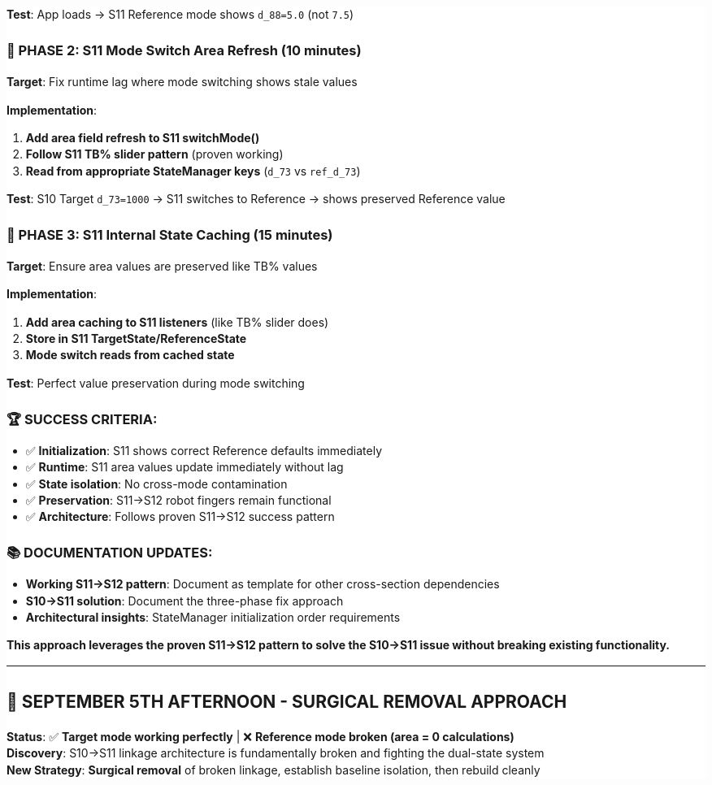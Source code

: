 **Test**: App loads → S11 Reference mode shows `d_88=5.0` (not `7.5`)

### **🎯 PHASE 2: S11 Mode Switch Area Refresh (10 minutes)**

**Target**: Fix runtime lag where mode switching shows stale values

**Implementation**:

1. **Add area field refresh to S11 switchMode()**
2. **Follow S11 TB% slider pattern** (proven working)
3. **Read from appropriate StateManager keys** (`d_73` vs `ref_d_73`)

**Test**: S10 Target `d_73=1000` → S11 switches to Reference → shows preserved Reference value

### **🎯 PHASE 3: S11 Internal State Caching (15 minutes)**

**Target**: Ensure area values are preserved like TB% values

**Implementation**:

1. **Add area caching to S11 listeners** (like TB% slider does)
2. **Store in S11 TargetState/ReferenceState**
3. **Mode switch reads from cached state**

**Test**: Perfect value preservation during mode switching

### **🏆 SUCCESS CRITERIA:**

- ✅ **Initialization**: S11 shows correct Reference defaults immediately
- ✅ **Runtime**: S11 area values update immediately without lag
- ✅ **State isolation**: No cross-mode contamination
- ✅ **Preservation**: S11→S12 robot fingers remain functional
- ✅ **Architecture**: Follows proven S11→S12 success pattern

### **📚 DOCUMENTATION UPDATES:**

- **Working S11→S12 pattern**: Document as template for other cross-section dependencies
- **S10→S11 solution**: Document the three-phase fix approach
- **Architectural insights**: StateManager initialization order requirements

**This approach leverages the proven S11→S12 pattern to solve the S10→S11 issue without breaking existing functionality.**

---

## 🏥 **SEPTEMBER 5TH AFTERNOON - SURGICAL REMOVAL APPROACH**

**Status**: ✅ **Target mode working perfectly** | ❌ **Reference mode broken (area = 0 calculations)**  
**Discovery**: S10→S11 linkage architecture is fundamentally broken and fighting the dual-state system  
**New Strategy**: **Surgical removal** of broken linkage, establish baseline isolation, then rebuild cleanly
